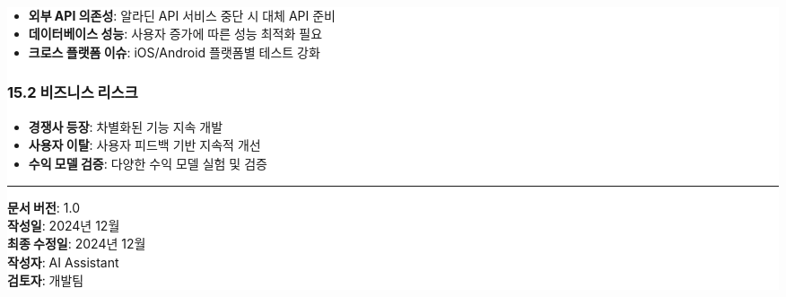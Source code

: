 - **외부 API 의존성**: 알라딘 API 서비스 중단 시 대체 API 준비
- **데이터베이스 성능**: 사용자 증가에 따른 성능 최적화 필요
- **크로스 플랫폼 이슈**: iOS/Android 플랫폼별 테스트 강화

### 15.2 비즈니스 리스크

- **경쟁사 등장**: 차별화된 기능 지속 개발
- **사용자 이탈**: 사용자 피드백 기반 지속적 개선
- **수익 모델 검증**: 다양한 수익 모델 실험 및 검증

---

**문서 버전**: 1.0  
**작성일**: 2024년 12월  
**최종 수정일**: 2024년 12월  
**작성자**: AI Assistant  
**검토자**: 개발팀
